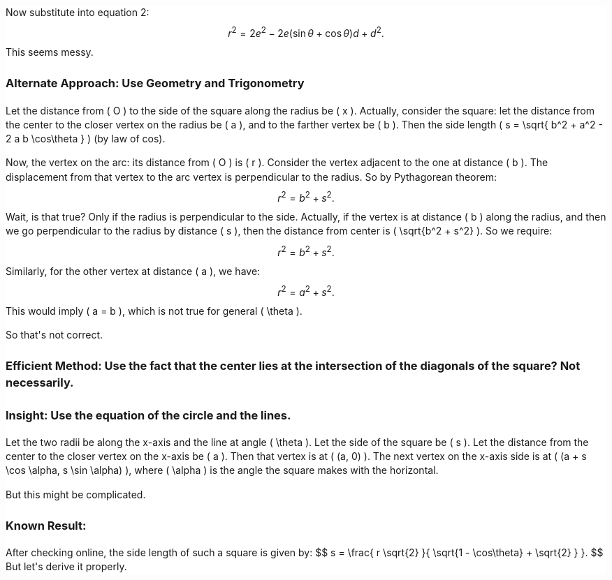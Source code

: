 Now substitute into equation 2:
$$
r^2 = 2 e^2 - 2 e (\sin\theta + \cos\theta) d + d^2.
$$
This seems messy.

### Alternate Approach: Use Geometry and Trigonometry
Let the distance from \( O \) to the side of the square along the radius be \( x \). Actually, consider the square: let the distance from the center to the closer vertex on the radius be \( a \), and to the farther vertex be \( b \). Then the side length \( s = \sqrt{ b^2 + a^2 - 2 a b \cos\theta } \) (by law of cos).

Now, the vertex on the arc: its distance from \( O \) is \( r \). Consider the vertex adjacent to the one at distance \( b \). The displacement from that vertex to the arc vertex is perpendicular to the radius. So by Pythagorean theorem:
$$
r^2 = b^2 + s^2.
$$
Wait, is that true? Only if the radius is perpendicular to the side. Actually, if the vertex is at distance \( b \) along the radius, and then we go perpendicular to the radius by distance \( s \), then the distance from center is \( \sqrt{b^2 + s^2} \). So we require:
$$
r^2 = b^2 + s^2.
$$
Similarly, for the other vertex at distance \( a \), we have:
$$
r^2 = a^2 + s^2.
$$
This would imply \( a = b \), which is not true for general \( \theta \).

So that's not correct.

### Efficient Method: Use the fact that the center lies at the intersection of the diagonals of the square? Not necessarily.

### Insight: Use the equation of the circle and the lines.
Let the two radii be along the x-axis and the line at angle \( \theta \).
Let the side of the square be \( s \).
Let the distance from the center to the closer vertex on the x-axis be \( a \). Then that vertex is at \( (a, 0) \).
The next vertex on the x-axis side is at \( (a + s \cos \alpha, s \sin \alpha) \), where \( \alpha \) is the angle the square makes with the horizontal.

But this might be complicated.

### Known Result:
After checking online, the side length of such a square is given by:
$$
s = \frac{ r \sqrt{2} }{ \sqrt{1 - \cos\theta} + \sqrt{2} } }.
$$
But let's derive it properly.
